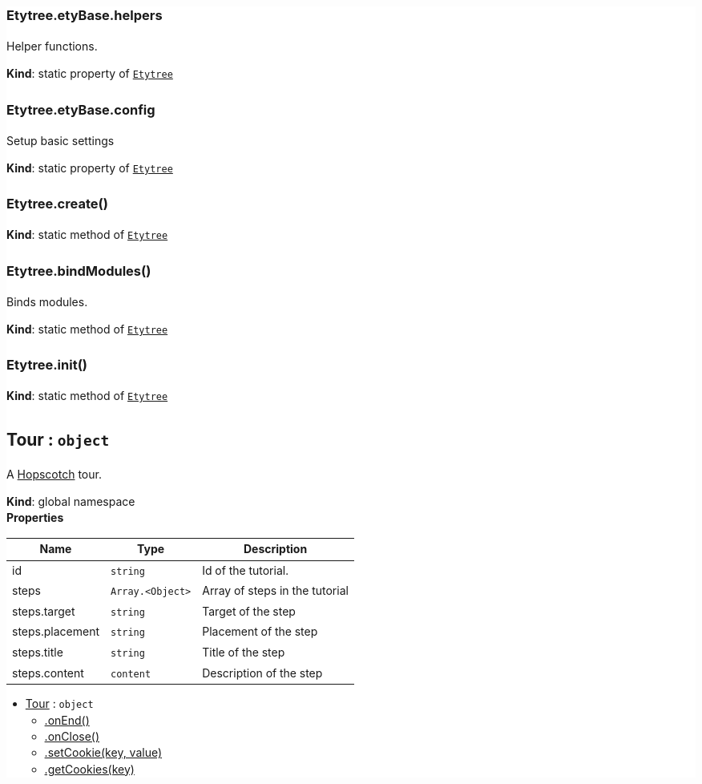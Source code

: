 ### Etytree.etyBase.helpers
Helper functions.

**Kind**: static property of [<code>Etytree</code>](#Etytree)  
<a name="Etytree.etyBase.config"></a>

### Etytree.etyBase.config
Setup basic settings

**Kind**: static property of [<code>Etytree</code>](#Etytree)  
<a name="Etytree.create"></a>

### Etytree.create()
**Kind**: static method of [<code>Etytree</code>](#Etytree)  
<a name="Etytree.bindModules"></a>

### Etytree.bindModules()
Binds modules.

**Kind**: static method of [<code>Etytree</code>](#Etytree)  
<a name="Etytree.init"></a>

### Etytree.init()
**Kind**: static method of [<code>Etytree</code>](#Etytree)  
<a name="Tour"></a>

## Tour : <code>object</code>
A [Hopscotch](http://linkedin.github.io/hopscotch/) tour.

**Kind**: global namespace  
**Properties**

| Name | Type | Description |
| --- | --- | --- |
| id | <code>string</code> | Id of the tutorial. |
| steps | <code>Array.&lt;Object&gt;</code> | Array of steps in the tutorial |
| steps.target | <code>string</code> | Target of the step |
| steps.placement | <code>string</code> | Placement of the step |
| steps.title | <code>string</code> | Title of the step |
| steps.content | <code>content</code> | Description of the step |


* [Tour](#Tour) : <code>object</code>
    * [.onEnd()](#Tour.onEnd)
    * [.onClose()](#Tour.onClose)
    * [.setCookie(key, value)](#Tour.setCookie)
    * [.getCookies(key)](#Tour.getCookies)
